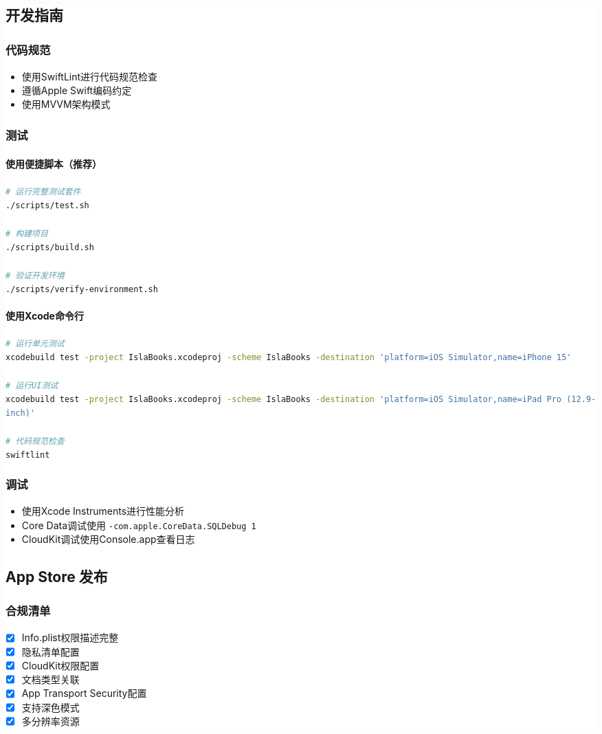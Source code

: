 ## 开发指南

### 代码规范
- 使用SwiftLint进行代码规范检查
- 遵循Apple Swift编码约定
- 使用MVVM架构模式

### 测试

#### 使用便捷脚本（推荐）
```bash
# 运行完整测试套件
./scripts/test.sh

# 构建项目
./scripts/build.sh

# 验证开发环境
./scripts/verify-environment.sh
```

#### 使用Xcode命令行
```bash
# 运行单元测试
xcodebuild test -project IslaBooks.xcodeproj -scheme IslaBooks -destination 'platform=iOS Simulator,name=iPhone 15'

# 运行UI测试
xcodebuild test -project IslaBooks.xcodeproj -scheme IslaBooks -destination 'platform=iOS Simulator,name=iPad Pro (12.9-inch)'

# 代码规范检查
swiftlint
```

### 调试
- 使用Xcode Instruments进行性能分析
- Core Data调试使用 `-com.apple.CoreData.SQLDebug 1`
- CloudKit调试使用Console.app查看日志

## App Store 发布

### 合规清单
- [x] Info.plist权限描述完整
- [x] 隐私清单配置
- [x] CloudKit权限配置
- [x] 文档类型关联
- [x] App Transport Security配置
- [x] 支持深色模式
- [x] 多分辨率资源
